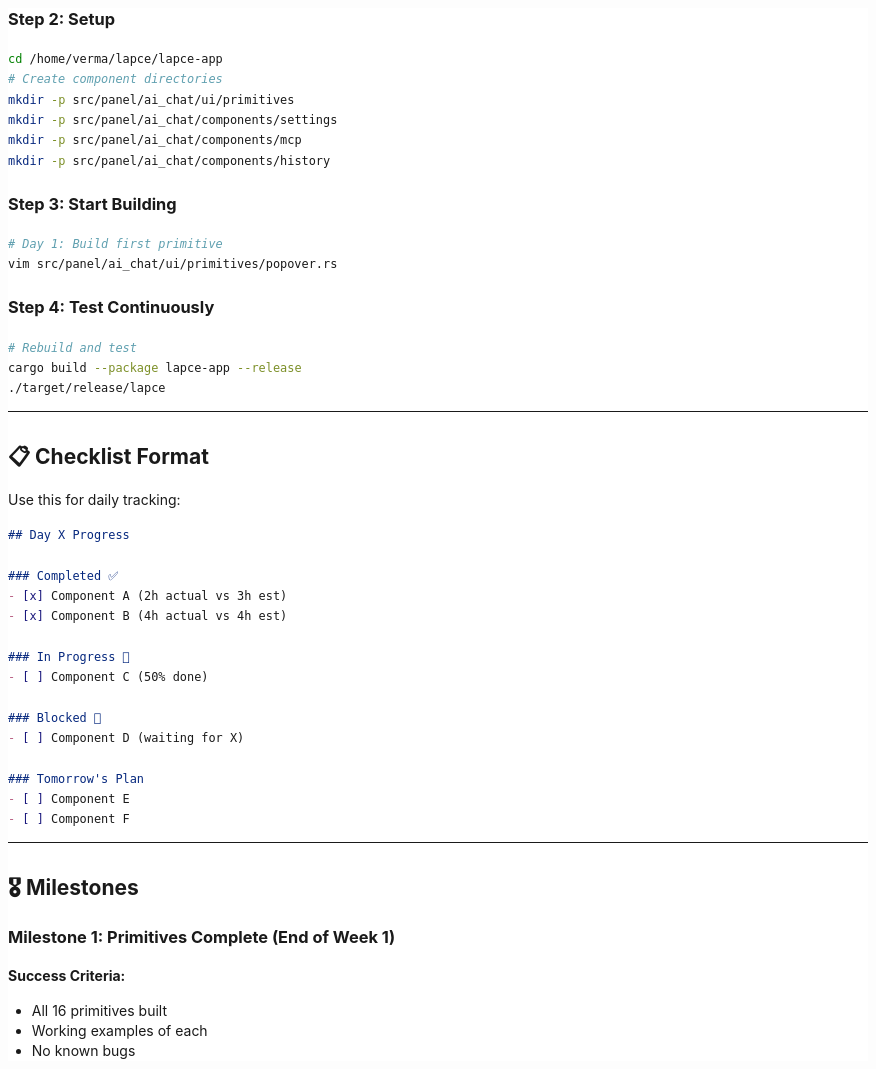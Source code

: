 ### Step 2: Setup
```bash
cd /home/verma/lapce/lapce-app
# Create component directories
mkdir -p src/panel/ai_chat/ui/primitives
mkdir -p src/panel/ai_chat/components/settings
mkdir -p src/panel/ai_chat/components/mcp
mkdir -p src/panel/ai_chat/components/history
```

### Step 3: Start Building
```bash
# Day 1: Build first primitive
vim src/panel/ai_chat/ui/primitives/popover.rs
```

### Step 4: Test Continuously
```bash
# Rebuild and test
cargo build --package lapce-app --release
./target/release/lapce
```

---

## 📋 Checklist Format

Use this for daily tracking:

```markdown
## Day X Progress

### Completed ✅
- [x] Component A (2h actual vs 3h est)
- [x] Component B (4h actual vs 4h est)

### In Progress 🔄
- [ ] Component C (50% done)

### Blocked 🚫
- [ ] Component D (waiting for X)

### Tomorrow's Plan
- [ ] Component E
- [ ] Component F
```

---

## 🎖️ Milestones

### Milestone 1: Primitives Complete (End of Week 1)
**Success Criteria:**
- All 16 primitives built
- Working examples of each
- No known bugs
